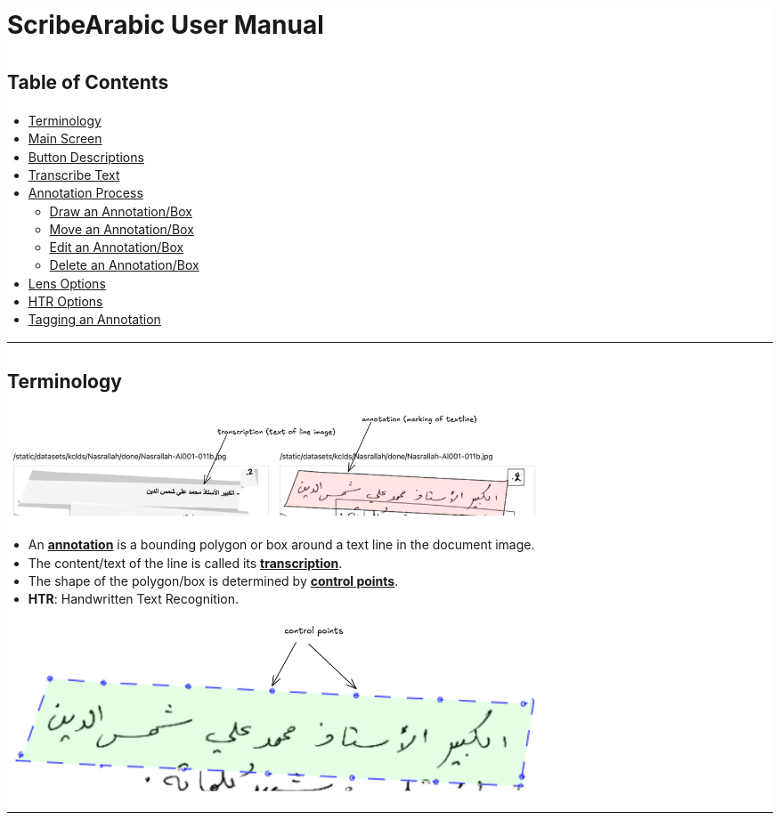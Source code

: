 # ScribeArabic User Manual

## Table of Contents

- [Terminology](#terminology)
- [Main Screen](#main-screen)
- [Button Descriptions](#button-descriptions)
- [Transcribe Text](#transcribe-text)
- [Annotation Process](#annotation-process)
  - [Draw an Annotation/Box](#draw-an-annotationbox)
  - [Move an Annotation/Box](#move-an-annotationbox)
  - [Edit an Annotation/Box](#edit-an-annotationbox)
  - [Delete an Annotation/Box](#delete-an-annotationbox)
- [Lens Options](#lens-options)
- [HTR Options](#htr-options)
- [Tagging an Annotation](#tagging-an-annotation)
---

## Terminology

<a href="../static/manual_images/terminology.png" target="_blank">
  <img src="../static/manual_images/terminology.png" alt="Terminology explained" width="600"/>
</a>

- An [**annotation**](../static/../static/manual_images/terminology.png) is a bounding polygon or box around a text line in the document image.
- The content/text of the line is called its [**transcription**](../static/manual_images/terminology.png).
- The shape of the polygon/box is determined by [**control points**](../static/manual_images/control_points.png).
- **HTR**: Handwritten Text Recognition.

<a href="../static/manual_images/control_points.png" target="_blank">
  <img src="../static/manual_images/control_points.png" alt="Control points example" width="600"/>
</a>

---
